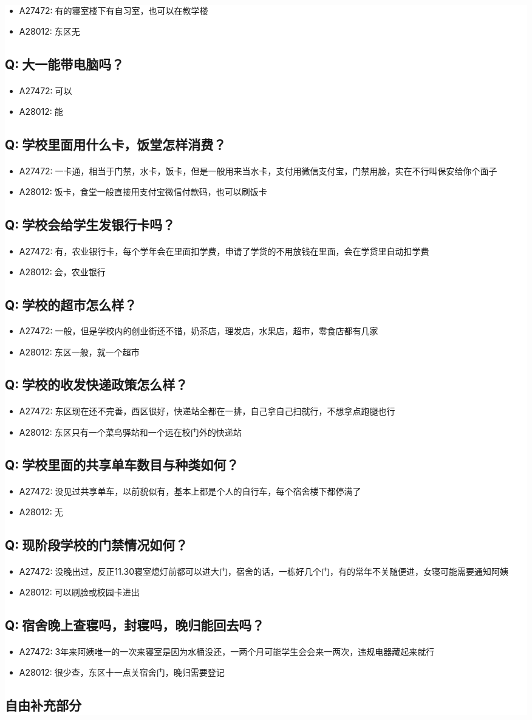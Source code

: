 - A27472: 有的寝室楼下有自习室，也可以在教学楼

- A28012: 东区无

## Q: 大一能带电脑吗？

- A27472: 可以

- A28012: 能

## Q: 学校里面用什么卡，饭堂怎样消费？

- A27472: 一卡通，相当于门禁，水卡，饭卡，但是一般用来当水卡，支付用微信支付宝，门禁用脸，实在不行叫保安给你个面子

- A28012: 饭卡，食堂一般直接用支付宝微信付款码，也可以刷饭卡

## Q: 学校会给学生发银行卡吗？

- A27472: 有，农业银行卡，每个学年会在里面扣学费，申请了学贷的不用放钱在里面，会在学贷里自动扣学费

- A28012: 会，农业银行

## Q: 学校的超市怎么样？

- A27472: 一般，但是学校内的创业街还不错，奶茶店，理发店，水果店，超市，零食店都有几家

- A28012: 东区一般，就一个超市

## Q: 学校的收发快递政策怎么样？

- A27472: 东区现在还不完善，西区很好，快递站全都在一排，自己拿自己扫就行，不想拿点跑腿也行

- A28012: 东区只有一个菜鸟驿站和一个远在校门外的快递站

## Q: 学校里面的共享单车数目与种类如何？

- A27472: 没见过共享单车，以前貌似有，基本上都是个人的自行车，每个宿舍楼下都停满了

- A28012: 无

## Q: 现阶段学校的门禁情况如何？

- A27472: 没晚出过，反正11.30寝室熄灯前都可以进大门，宿舍的话，一栋好几个门，有的常年不关随便进，女寝可能需要通知阿姨

- A28012: 可以刷脸或校园卡进出

## Q: 宿舍晚上查寝吗，封寝吗，晚归能回去吗？

- A27472: 3年来阿姨唯一的一次来寝室是因为水桶没还，一两个月可能学生会会来一两次，违规电器藏起来就行

- A28012: 很少查，东区十一点关宿舍门，晚归需要登记

## 自由补充部分
